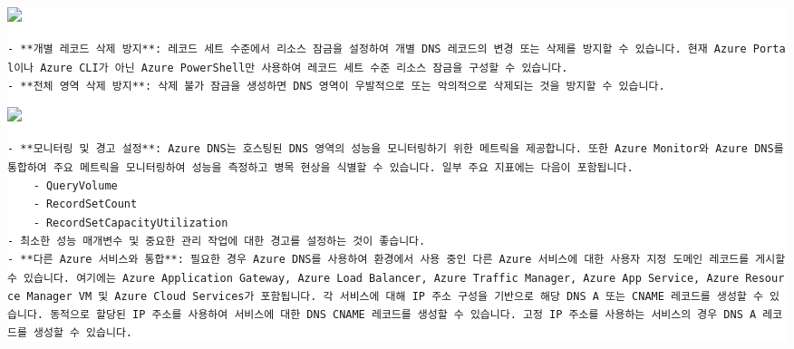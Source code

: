 
<img src="https://drive.google.com/uc?id=1kCJfDbYJDsB6EcPzTgFTtkPHV8ZXCeII">

    - **개별 레코드 삭제 방지**: 레코드 세트 수준에서 리소스 잠금을 설정하여 개별 DNS 레코드의 변경 또는 삭제를 방지할 수 있습니다. 현재 Azure Portal이나 Azure CLI가 아닌 Azure PowerShell만 사용하여 레코드 세트 수준 리소스 잠금을 구성할 수 있습니다.
    - **전체 영역 삭제 방지**: 삭제 불가 잠금을 생성하면 DNS 영역이 우발적으로 또는 악의적으로 삭제되는 것을 방지할 수 있습니다.

<img src="https://drive.google.com/uc?id=1aslqhJUHEKrCJLH2QNbRhc0fArxQVO3l">

    - **모니터링 및 경고 설정**: Azure DNS는 호스팅된 DNS 영역의 성능을 모니터링하기 위한 메트릭을 제공합니다. 또한 Azure Monitor와 Azure DNS를 통합하여 주요 메트릭을 모니터링하여 성능을 측정하고 병목 현상을 식별할 수 있습니다. 일부 주요 지표에는 다음이 포함됩니다.
        - QueryVolume
        - RecordSetCount
        - RecordSetCapacityUtilization
    - 최소한 성능 매개변수 및 중요한 관리 작업에 대한 경고를 설정하는 것이 좋습니다.
    - **다른 Azure 서비스와 통합**: 필요한 경우 Azure DNS를 사용하여 환경에서 사용 중인 다른 Azure 서비스에 대한 사용자 지정 도메인 레코드를 게시할 수 있습니다. 여기에는 Azure Application Gateway, Azure Load Balancer, Azure Traffic Manager, Azure App Service, Azure Resource Manager VM 및 Azure Cloud Services가 포함됩니다. 각 서비스에 대해 IP 주소 구성을 기반으로 해당 DNS A 또는 CNAME 레코드를 생성할 수 있습니다. 동적으로 할당된 IP 주소를 사용하여 서비스에 대한 DNS CNAME 레코드를 생성할 수 있습니다. 고정 IP 주소를 사용하는 서비스의 경우 DNS A 레코드를 생성할 수 있습니다.
